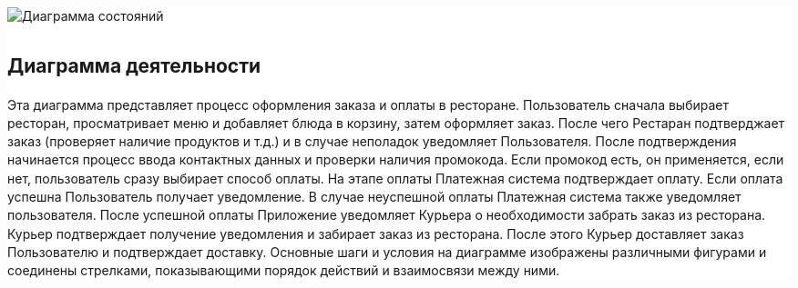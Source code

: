 <img src="https://github.com/EkaterinaPrav/TZ-3/raw/main/Диаграмма состояний.png" alt="Диаграмма состояний" width="600"> 

## Диаграмма деятельности

Эта диаграмма представляет процесс оформления заказа и оплаты в ресторане. Пользователь сначала выбирает ресторан, просматривает меню и добавляет блюда в корзину, затем оформляет заказ. После чего Рестаран подтверджает заказ (проверяет наличие продуктов и т.д.) и в случае неполадок уведомляет Пользователя. После подтверждения начинается процесс ввода контактных данных и проверки наличия промокода. Если промокод есть, он применяется, если нет, пользователь сразу выбирает способ оплаты. На этапе оплаты Платежная система подтверждает оплату. Если оплата успешна Пользователь получает уведомление. В случае неуспешной оплаты Платежная система также уведомляет пользователя. После успешной оплаты Приложение уведомляет Курьера о необходимости забрать заказ из ресторана. Курьер подтверждает получение уведомления и забирает заказ из ресторана. После этого Курьер доставляет заказ Пользователю и подтверждает доставку. Основные шаги и условия на диаграмме изображены различными фигурами и соединены стрелками, показывающими порядок действий и взаимосвязи между ними.
